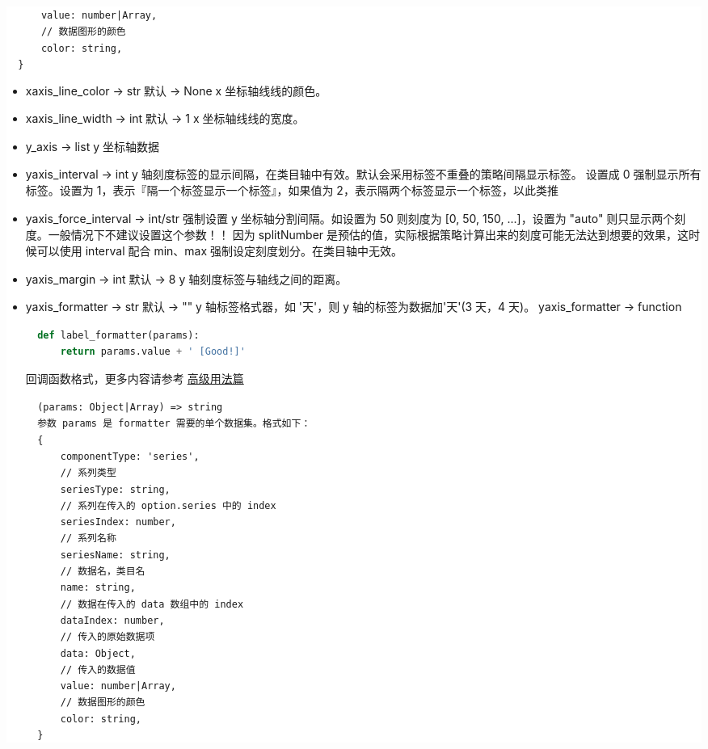   ```
        value: number|Array,
        // 数据图形的颜色
        color: string,
    }
  ```

- xaxis_line_color -> str
  默认 -> None
  x 坐标轴线线的颜色。

- xaxis_line_width -> int
  默认 -> 1
  x 坐标轴线线的宽度。

- y_axis -> list
  y 坐标轴数据

- yaxis_interval -> int
  y 轴刻度标签的显示间隔，在类目轴中有效。默认会采用标签不重叠的策略间隔显示标签。
  设置成 0 强制显示所有标签。设置为 1，表示『隔一个标签显示一个标签』，如果值为 2，表示隔两个标签显示一个标签，以此类推

- yaxis_force_interval -> int/str
  强制设置 y 坐标轴分割间隔。如设置为 50 则刻度为 [0, 50, 150, ...]，设置为 "auto" 则只显示两个刻度。一般情况下不建议设置这个参数！！
  因为 splitNumber 是预估的值，实际根据策略计算出来的刻度可能无法达到想要的效果，这时候可以使用 interval 配合 min、max 强制设定刻度划分。在类目轴中无效。

- yaxis_margin -> int
  默认 -> 8
  y 轴刻度标签与轴线之间的距离。

- yaxis_formatter -> str
  默认 -> ""
  y 轴标签格式器，如 '天'，则 y 轴的标签为数据加'天'(3 天，4 天)。 yaxis_formatter -> function

  ```python
    def label_formatter(params):
        return params.value + ' [Good!]'
  ```

  回调函数格式，更多内容请参考 [高级用法篇](http://pyecharts.org/#/zh-cn/advanced)

  ```
    (params: Object|Array) => string
    参数 params 是 formatter 需要的单个数据集。格式如下：
    {
        componentType: 'series',
        // 系列类型
        seriesType: string,
        // 系列在传入的 option.series 中的 index
        seriesIndex: number,
        // 系列名称
        seriesName: string,
        // 数据名，类目名
        name: string,
        // 数据在传入的 data 数组中的 index
        dataIndex: number,
        // 传入的原始数据项
        data: Object,
        // 传入的数据值
        value: number|Array,
        // 数据图形的颜色
        color: string,
    }
  ```
